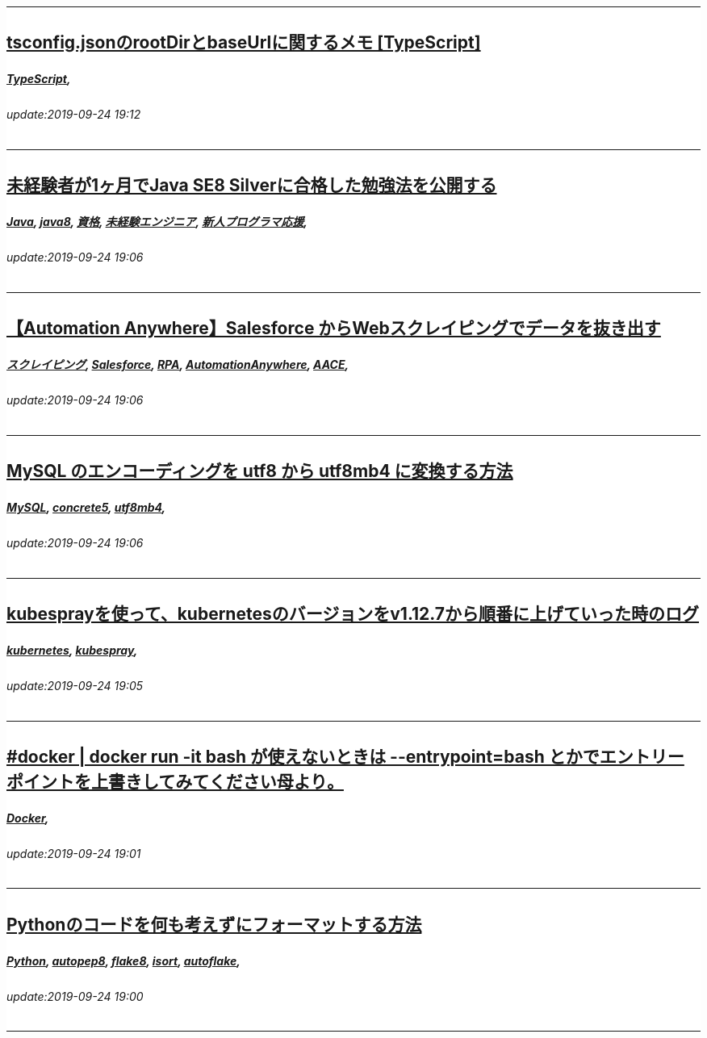 
---
## [tsconfig.jsonのrootDirとbaseUrlに関するメモ [TypeScript]](https://qiita.com/Nekonecode/items/09b26deec21a5f83adb1)
##### [TypeScript](https://qiita.com/tags/TypeScript), 
###### update:2019-09-24 19:12
---
## [未経験者が1ヶ月でJava SE8 Silverに合格した勉強法を公開する](https://qiita.com/key_sharp/items/932563d73c7ebed479db)
##### [Java](https://qiita.com/tags/Java), [java8](https://qiita.com/tags/java8), [資格](https://qiita.com/tags/資格), [未経験エンジニア](https://qiita.com/tags/未経験エンジニア), [新人プログラマ応援](https://qiita.com/tags/新人プログラマ応援), 
###### update:2019-09-24 19:06
---
## [【Automation Anywhere】Salesforce からWebスクレイピングでデータを抜き出す](https://qiita.com/Okura_/items/04b1c8cc7c195c2f95d7)
##### [スクレイピング](https://qiita.com/tags/スクレイピング), [Salesforce](https://qiita.com/tags/Salesforce), [RPA](https://qiita.com/tags/RPA), [AutomationAnywhere](https://qiita.com/tags/AutomationAnywhere), [AACE](https://qiita.com/tags/AACE), 
###### update:2019-09-24 19:06
---
## [MySQL のエンコーディングを utf8 から utf8mb4 に変換する方法](https://qiita.com/katzueno/items/95180cb88147d349d952)
##### [MySQL](https://qiita.com/tags/MySQL), [concrete5](https://qiita.com/tags/concrete5), [utf8mb4](https://qiita.com/tags/utf8mb4), 
###### update:2019-09-24 19:06
---
## [kubesprayを使って、kubernetesのバージョンをv1.12.7から順番に上げていった時のログ](https://qiita.com/YasuhiroABE/items/50d8b522f6001c16b7af)
##### [kubernetes](https://qiita.com/tags/kubernetes), [kubespray](https://qiita.com/tags/kubespray), 
###### update:2019-09-24 19:05
---
## [#docker | docker run -it bash が使えないときは --entrypoint=bash とかでエントリーポイントを上書きしてみてください母より。](https://qiita.com/YumaInaura/items/a772f9c1eb49354bb87a)
##### [Docker](https://qiita.com/tags/Docker), 
###### update:2019-09-24 19:01
---
## [Pythonのコードを何も考えずにフォーマットする方法](https://qiita.com/toshitanian/items/0d926b2d3f21750fcaf8)
##### [Python](https://qiita.com/tags/Python), [autopep8](https://qiita.com/tags/autopep8), [flake8](https://qiita.com/tags/flake8), [isort](https://qiita.com/tags/isort), [autoflake](https://qiita.com/tags/autoflake), 
###### update:2019-09-24 19:00
---
